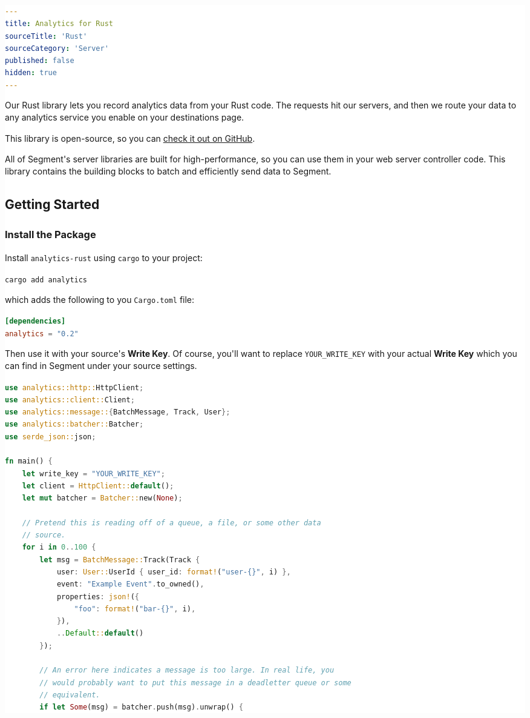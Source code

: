 ```yaml
---
title: Analytics for Rust
sourceTitle: 'Rust'
sourceCategory: 'Server'
published: false
hidden: true
---
```


Our Rust library lets you record analytics data from your Rust code. The requests hit our servers, and then we route your data to any analytics service you enable on your destinations page.

This library is open-source, so you can [check it out on GitHub](https://github.com/segmentio/analytics-rust).

All of Segment's server libraries are built for high-performance, so you can use them in your web server controller code. This library contains the building blocks to batch and efficiently send data to Segment.

## Getting Started

### Install the Package

Install `analytics-rust` using `cargo` to your project:

```bash
cargo add analytics
```

which adds the following to you `Cargo.toml` file:

```toml
[dependencies]
analytics = "0.2"
```

Then use it with your source's **Write Key**. Of course, you'll want to replace `YOUR_WRITE_KEY` with your actual **Write Key** which you can find in Segment under your source settings.

```rust
use analytics::http::HttpClient;
use analytics::client::Client;
use analytics::message::{BatchMessage, Track, User};
use analytics::batcher::Batcher;
use serde_json::json;

fn main() {
    let write_key = "YOUR_WRITE_KEY";
    let client = HttpClient::default();
    let mut batcher = Batcher::new(None);

    // Pretend this is reading off of a queue, a file, or some other data
    // source.
    for i in 0..100 {
        let msg = BatchMessage::Track(Track {
            user: User::UserId { user_id: format!("user-{}", i) },
            event: "Example Event".to_owned(),
            properties: json!({
                "foo": format!("bar-{}", i),
            }),
            ..Default::default()
        });

        // An error here indicates a message is too large. In real life, you
        // would probably want to put this message in a deadletter queue or some
        // equivalent.
        if let Some(msg) = batcher.push(msg).unwrap() {
```